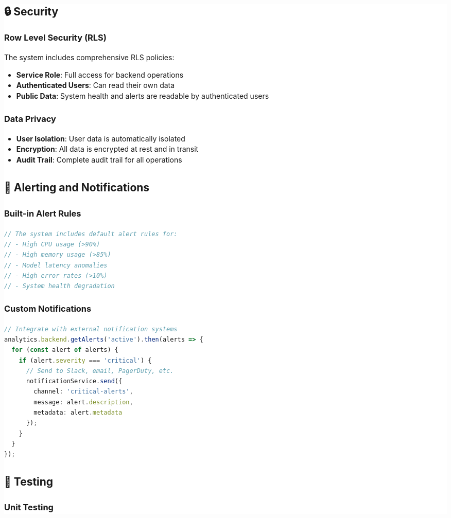 ## 🔒 Security

### Row Level Security (RLS)

The system includes comprehensive RLS policies:

- **Service Role**: Full access for backend operations
- **Authenticated Users**: Can read their own data
- **Public Data**: System health and alerts are readable by authenticated users

### Data Privacy

- **User Isolation**: User data is automatically isolated
- **Encryption**: All data is encrypted at rest and in transit
- **Audit Trail**: Complete audit trail for all operations

## 🚨 Alerting and Notifications

### Built-in Alert Rules

```typescript
// The system includes default alert rules for:
// - High CPU usage (>90%)
// - High memory usage (>85%)
// - Model latency anomalies
// - High error rates (>10%)
// - System health degradation
```

### Custom Notifications

```typescript
// Integrate with external notification systems
analytics.backend.getAlerts('active').then(alerts => {
  for (const alert of alerts) {
    if (alert.severity === 'critical') {
      // Send to Slack, email, PagerDuty, etc.
      notificationService.send({
        channel: 'critical-alerts',
        message: alert.description,
        metadata: alert.metadata
      });
    }
  }
});
```

## 🧪 Testing

### Unit Testing
